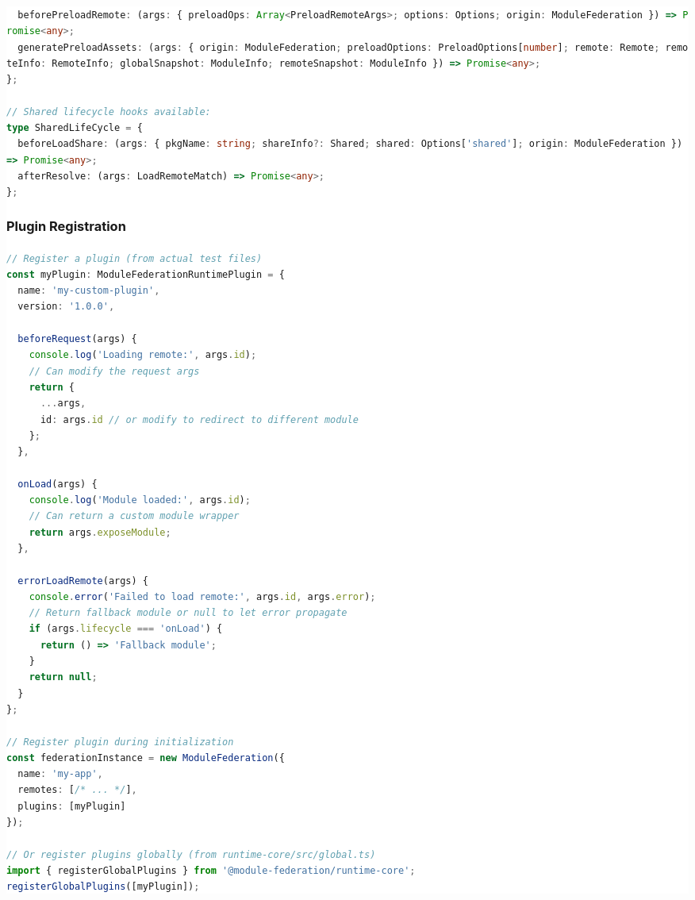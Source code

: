 ```typescript
  beforePreloadRemote: (args: { preloadOps: Array<PreloadRemoteArgs>; options: Options; origin: ModuleFederation }) => Promise<any>;
  generatePreloadAssets: (args: { origin: ModuleFederation; preloadOptions: PreloadOptions[number]; remote: Remote; remoteInfo: RemoteInfo; globalSnapshot: ModuleInfo; remoteSnapshot: ModuleInfo }) => Promise<any>;
};

// Shared lifecycle hooks available:
type SharedLifeCycle = {
  beforeLoadShare: (args: { pkgName: string; shareInfo?: Shared; shared: Options['shared']; origin: ModuleFederation }) => Promise<any>;
  afterResolve: (args: LoadRemoteMatch) => Promise<any>;
};
```

### Plugin Registration

```typescript
// Register a plugin (from actual test files)
const myPlugin: ModuleFederationRuntimePlugin = {
  name: 'my-custom-plugin',
  version: '1.0.0',
  
  beforeRequest(args) {
    console.log('Loading remote:', args.id);
    // Can modify the request args
    return {
      ...args,
      id: args.id // or modify to redirect to different module
    };
  },
  
  onLoad(args) {
    console.log('Module loaded:', args.id);
    // Can return a custom module wrapper
    return args.exposeModule;
  },
  
  errorLoadRemote(args) {
    console.error('Failed to load remote:', args.id, args.error);
    // Return fallback module or null to let error propagate
    if (args.lifecycle === 'onLoad') {
      return () => 'Fallback module';
    }
    return null;
  }
};

// Register plugin during initialization
const federationInstance = new ModuleFederation({
  name: 'my-app',
  remotes: [/* ... */],
  plugins: [myPlugin]
});

// Or register plugins globally (from runtime-core/src/global.ts)
import { registerGlobalPlugins } from '@module-federation/runtime-core';
registerGlobalPlugins([myPlugin]);
```


  [scopeName: string]: {